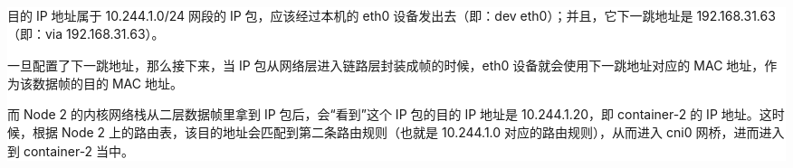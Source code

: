 目的 IP 地址属于 10.244.1.0/24 网段的 IP 包，应该经过本机的 eth0 设备发出去（即：dev eth0）；并且，它下一跳地址是 192.168.31.63（即：via 192.168.31.63）。

一旦配置了下一跳地址，那么接下来，当 IP 包从网络层进入链路层封装成帧的时候，eth0 设备就会使用下一跳地址对应的 MAC 地址，作为该数据帧的目的 MAC 地址。

而 Node 2 的内核网络栈从二层数据帧里拿到 IP 包后，会“看到”这个 IP 包的目的 IP 地址是 10.244.1.20，即 container-2 的 IP 地址。这时候，根据 Node 2 上的路由表，该目的地址会匹配到第二条路由规则（也就是 10.244.1.0 对应的路由规则），从而进入 cni0 网桥，进而进入到 container-2 当中。
